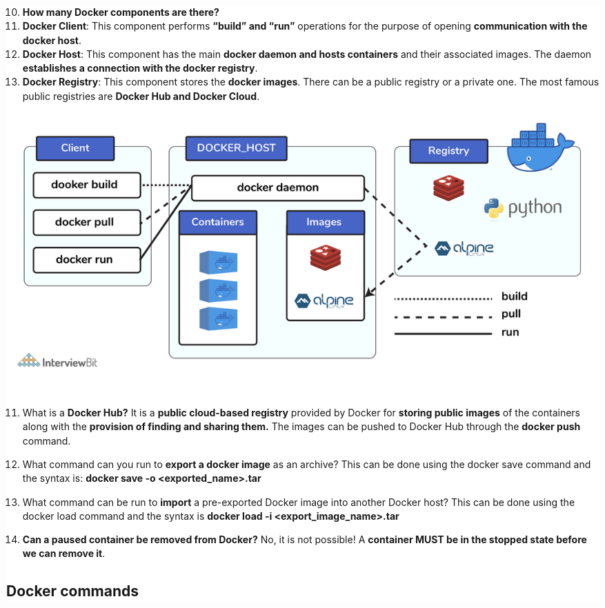 10. **How many Docker components are there?**
1. **Docker Client**: This component performs **“build” and “run”** operations for the purpose of opening 
   **communication with the docker host**.
2. **Docker Host**: This component has the main **docker daemon and hosts containers** and their associated images. The daemon 
   **establishes a connection with the docker registry**.
3. **Docker Registry**: This component stores the **docker images**. There can be a public registry or a private one. The most 
   famous public registries are **Docker Hub and Docker Cloud**.

![](images/23_docker_hld.png)

11. What is a **Docker Hub?**
It is a **public cloud-based registry** provided by Docker for **storing public images** of the containers along with the
**provision of finding and sharing them.**
The images can be pushed to Docker Hub through the **docker push** command.

12. What command can you run to **export a docker image** as an archive?
This can be done using the docker save command and the syntax is: **docker save -o <exported_name>.tar <container-name>**

13. What command can be run to **import** a pre-exported Docker image into another Docker host?
This can be done using the docker load command and the syntax is **docker load -i <export_image_name>.tar**

14. **Can a paused container be removed from Docker?**
No, it is not possible! A **container MUST be in the stopped state before we can remove it**.

## Docker commands 
